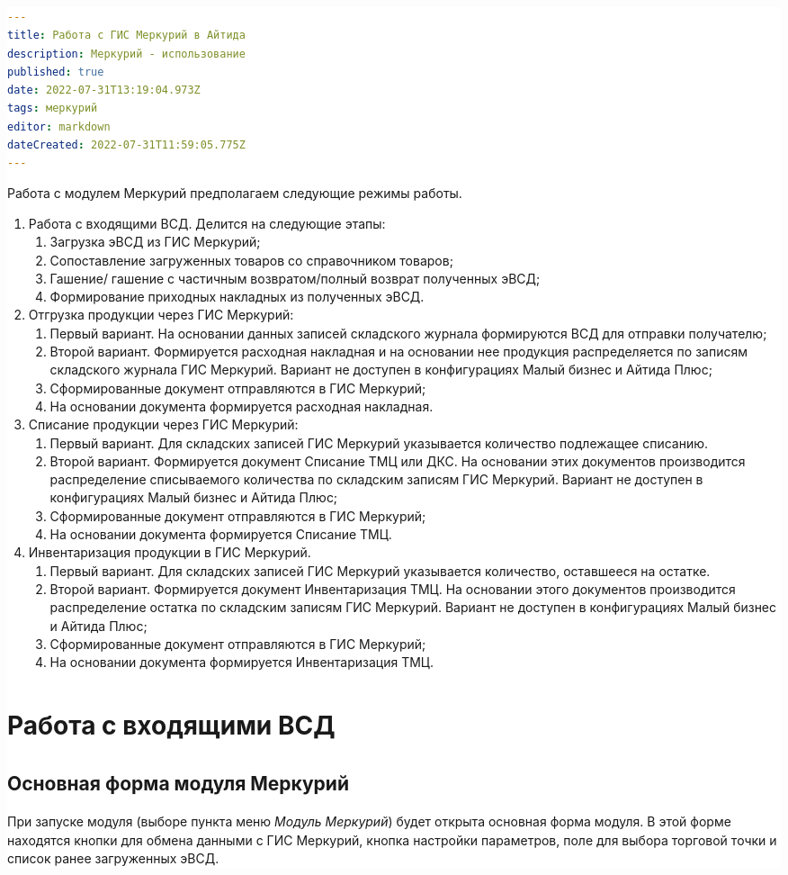 ```yaml
---
title: Работа с ГИС Меркурий в Айтида
description: Меркурий - использование
published: true
date: 2022-07-31T13:19:04.973Z
tags: меркурий
editor: markdown
dateCreated: 2022-07-31T11:59:05.775Z
---
```


Работа с модулем Меркурий предполагаем следующие режимы работы.

1.  Работа с входящими ВСД. Делится на следующие этапы:
    1.  Загрузка эВСД из ГИС Меркурий;
    2.  Сопоставление загруженных товаров со справочником товаров;
    3.  Гашение/ гашение с частичным возвратом/полный возврат полученных эВСД;
    4.  Формирование приходных накладных из полученных эВСД.
2.  Отгрузка продукции через ГИС Меркурий:
    1.  Первый вариант. На основании данных записей складского журнала формируются ВСД для отправки получателю;
    2.  Второй вариант. Формируется расходная накладная и на основании нее продукция распределяется по записям складского журнала ГИС Меркурий. Вариант не доступен в конфигурациях Малый бизнес и Айтида Плюс;
    3.  Сформированные документ отправляются в ГИС Меркурий;
    4.  На основании документа формируется расходная накладная.
3.  Списание продукции через ГИС Меркурий:
    1.  Первый вариант. Для складских записей ГИС Меркурий указывается количество подлежащее списанию.
    2.  Второй вариант. Формируется документ Списание ТМЦ или ДКС. На основании этих документов производится распределение списываемого количества по складским записям ГИС Меркурий. Вариант не доступен в конфигурациях Малый бизнес и Айтида Плюс;
    3.  Сформированные документ отправляются в ГИС Меркурий;
    4.  На основании документа формируется Списание ТМЦ.
4.  Инвентаризация продукции в ГИС Меркурий.
    1.  Первый вариант. Для складских записей ГИС Меркурий указывается количество, оставшееся на остатке.
    2.  Второй вариант. Формируется документ Инвентаризация ТМЦ. На основании этого документов производится распределение остатка по складским записям ГИС Меркурий. Вариант не доступен в конфигурациях Малый бизнес и Айтида Плюс;
    3.  Сформированные документ отправляются в ГИС Меркурий;
    4.  На основании документа формируется Инвентаризация ТМЦ.

# Работа с входящими ВСД

## Основная форма модуля Меркурий

При запуске модуля (выборе пункта меню *Модуль Меркурий*) будет открыта основная форма модуля. В этой форме находятся кнопки для обмена данными с ГИС Меркурий, кнопка настройки параметров, поле для выбора торговой точки и список ранее загруженных эВСД.
